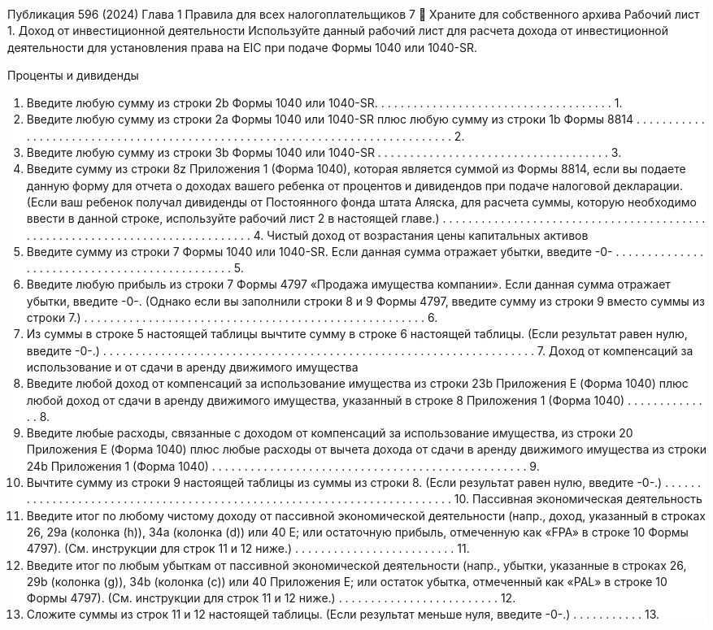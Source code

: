 


Публикация 596 (2024)                  Глава 1   Правила для всех налогоплательщиков                                        7
                                                                                                                                             Храните для собственного архива
Рабочий лист 1. Доход от инвестиционной деятельности
Используйте данный рабочий лист для расчета дохода от инвестиционной деятельности для установления права на EIC при
подаче Формы 1040 или 1040-SR.

Проценты и дивиденды
1.    Введите любую сумму из строки 2b Формы 1040 или 1040-SR. . . . . . . . . . . . . . . . . . . . . . . . . . . . . . . . . . . . . 1.
2.    Введите любую сумму из строки 2a Формы 1040 или 1040-SR плюс любую сумму из строки 1b Формы
      8814 . . . . . . . . . . . . . . . . . . . . . . . . . . . . . . . . . . . . . . . . . . . . . . . . . . . . . . . . . . . . . . . . . . . . . . . . . . . . . 2.
3.    Введите любую сумму из строки 3b Формы 1040 или 1040-SR . . . . . . . . . . . . . . . . . . . . . . . . . . . . . . . . . . . . 3.
4.    Введите сумму из строки 8z Приложения 1 (Форма 1040), которая является суммой из Формы 8814, если вы
      подаете данную форму для отчета о доходах вашего ребенка от процентов и дивидендов при подаче
      налоговой декларации. (Если ваш ребенок получал дивиденды от Постоянного фонда штата Аляска, для
      расчета суммы, которую необходимо ввести в данной строке, используйте рабочий лист 2 в настоящей
      главе.) . . . . . . . . . . . . . . . . . . . . . . . . . . . . . . . . . . . . . . . . . . . . . . . . . . . . . . . . . . . . . . . . . . . . . . . . . . . . 4.
Чистый доход от возрастания цены капитальных активов
5.    Введите сумму из строки 7 Формы 1040 или 1040-SR. Если данная сумма отражает
      убытки, введите -0- . . . . . . . . . . . . . . . . . . . . . . . . . . . . . . . . . . . . . . . . . . . . . . 5.
6.    Введите любую прибыль из строки 7 Формы 4797 «Продажа имущества
      компании». Если данная сумма отражает убытки, введите -0-. (Однако если вы
      заполнили строки 8 и 9 Формы 4797, введите сумму из строки 9 вместо суммы из
      строки 7.) . . . . . . . . . . . . . . . . . . . . . . . . . . . . . . . . . . . . . . . . . . . . . . . . . . . . . 6.
7.    Из суммы в строке 5 настоящей таблицы вычтите сумму в строке 6 настоящей таблицы. (Если результат равен
      нулю, введите -0-.) . . . . . . . . . . . . . . . . . . . . . . . . . . . . . . . . . . . . . . . . . . . . . . . . . . . . . . . . . . . . . . . . . . . 7.
Доход от компенсаций за использование и от сдачи в аренду движимого имущества
8.    Введите любой доход от компенсаций за использование имущества из строки 23b
      Приложения E (Форма 1040) плюс любой доход от сдачи в аренду движимого
      имущества, указанный в строке 8 Приложения 1 (Форма 1040) . . . . . . . . . . . . . . 8.
9.    Введите любые расходы, связанные с доходом от компенсаций за использование
      имущества, из строки 20 Приложения E (Форма 1040) плюс любые расходы от
      вычета дохода от сдачи в аренду движимого имущества из строки 24b Приложения
      1 (Форма 1040) . . . . . . . . . . . . . . . . . . . . . . . . . . . . . . . . . . . . . . . . . . . . . . . . . 9.
10. Вычтите сумму из строки 9 настоящей таблицы из суммы из строки 8. (Если результат равен нулю,
      введите -0-.) . . . . . . . . . . . . . . . . . . . . . . . . . . . . . . . . . . . . . . . . . . . . . . . . . . . . . . . . . . . . . . . . . . . . . . . . 10.
Пассивная экономическая деятельность
11. Введите итог по любому чистому доходу от пассивной экономической
      деятельности (напр., доход, указанный в строках 26, 29a (колонка (h)), 34a (колонка
      (d)) или 40 E; или остаточную прибыль, отмеченную как «FPA» в строке 10 Формы
      4797). (См. инструкции для строк 11 и 12 ниже.) . . . . . . . . . . . . . . . . . . . . . . . . . 11.
12. Введите итог по любым убыткам от пассивной экономической деятельности (напр.,
      убытки, указанные в строках 26, 29b (колонка (g)), 34b (колонка (c)) или 40
      Приложения E; или остаток убытка, отмеченный как «PAL» в строке 10 Формы
      4797). (См. инструкции для строк 11 и 12 ниже.) . . . . . . . . . . . . . . . . . . . . . . . . . 12.
13. Сложите суммы из строк 11 и 12 настоящей таблицы. (Если результат меньше нуля, введите -0-.) . . . . . . . . . . . 13.